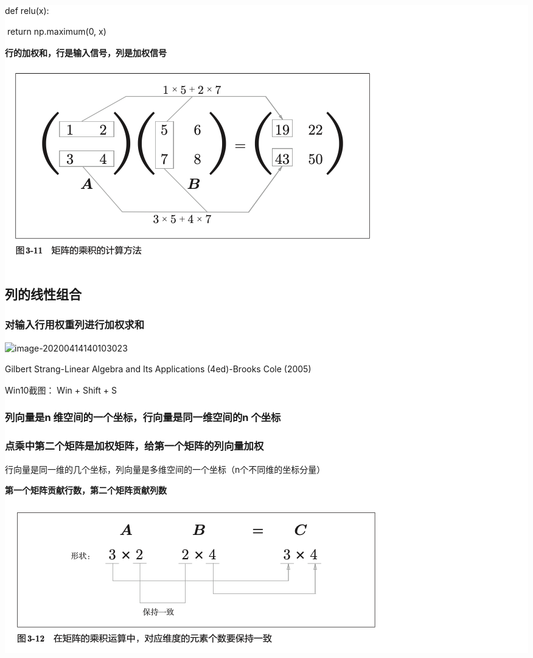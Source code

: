 def relu(x):

​    return np.maximum(0, x)



**行的加权和，行是输入信号，列是加权信号**  

![image-20200125212206160](./深度学习入门：基于Python的理论与实现.assets/image-20200125212206160.png)



## 列的线性组合



### 对输入行用权重列进行加权求和



![image-20200414140103023](C:\Users\echod\AppData\Roaming\Typora\typora-user-images\image-20200414140103023.png)



Gilbert Strang-Linear Algebra and Its Applications (4ed)-Brooks Cole (2005)

Win10截图：  Win + Shift + S  



### 列向量是n 维空间的一个坐标，行向量是同一维空间的n 个坐标

### 点乘中第二个矩阵是加权矩阵，给第一个矩阵的列向量加权

行向量是同一维的几个坐标，列向量是多维空间的一个坐标（n个不同维的坐标分量）



**第一个矩阵贡献行数，第二个矩阵贡献列数**

![image-20200125212816118](./深度学习入门：基于Python的理论与实现.assets/image-20200125212816118.png)
